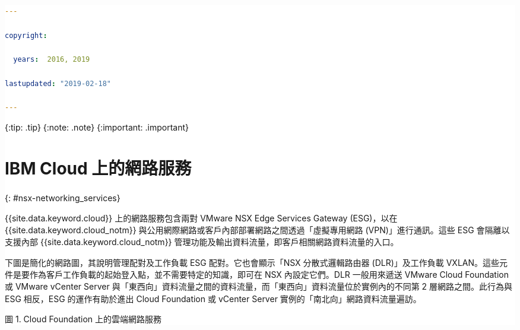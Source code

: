 ```yaml
---

copyright:

  years:  2016, 2019

lastupdated: "2019-02-18"

---
```


{:tip: .tip}
{:note: .note}
{:important: .important}

# IBM Cloud 上的網路服務
{: #nsx-networking_services}

{{site.data.keyword.cloud}} 上的網路服務包含兩對 VMware NSX Edge Services Gateway (ESG)，以在 {{site.data.keyword.cloud_notm}} 與公用網際網路或客戶內部部署網路之間透過「虛擬專用網路 (VPN)」進行通訊。這些 ESG 會隔離以支援內部 {{site.data.keyword.cloud_notm}} 管理功能及輸出資料流量，即客戶相關網路資料流量的入口。

下圖是簡化的網路圖，其說明管理配對及工作負載 ESG 配對。它也會顯示「NSX 分散式邏輯路由器 (DLR)」及工作負載 VXLAN。這些元件是要作為客戶工作負載的起始登入點，並不需要特定的知識，即可在 NSX 內設定它們。DLR 一般用來遞送 VMware Cloud Foundation 或 VMware vCenter Server 與「東西向」資料流量之間的資料流量，而「東西向」資料流量位於實例內的不同第 2 層網路之間。此行為與 ESG 相反，ESG 的運作有助於進出 Cloud Foundation 或 vCenter Server 實例的「南北向」網路資料流量遍訪。

圖 1. Cloud Foundation 上的雲端網路服務
